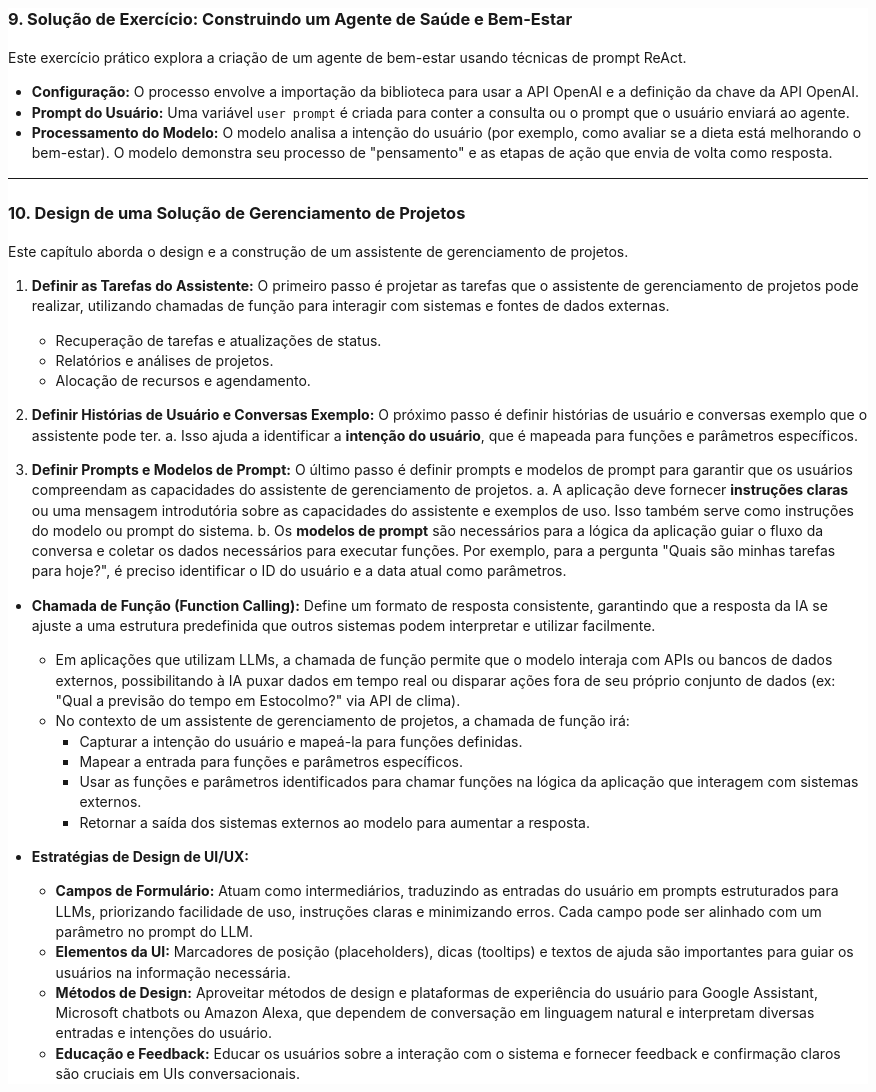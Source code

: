 ### 9. Solução de Exercício: Construindo um Agente de Saúde e Bem-Estar

Este exercício prático explora a criação de um agente de bem-estar usando técnicas de prompt ReAct.

* **Configuração:** O processo envolve a importação da biblioteca para usar a API OpenAI e a definição da chave da API OpenAI.
* **Prompt do Usuário:** Uma variável `user prompt` é criada para conter a consulta ou o prompt que o usuário enviará ao agente.
* **Processamento do Modelo:** O modelo analisa a intenção do usuário (por exemplo, como avaliar se a dieta está melhorando o bem-estar). O modelo demonstra seu processo de "pensamento" e as etapas de ação que envia de volta como resposta.

---
### 10. Design de uma Solução de Gerenciamento de Projetos

Este capítulo aborda o design e a construção de um assistente de gerenciamento de projetos.

1.  **Definir as Tarefas do Assistente:** O primeiro passo é projetar as tarefas que o assistente de gerenciamento de projetos pode realizar, utilizando chamadas de função para interagir com sistemas e fontes de dados externas.
    * Recuperação de tarefas e atualizações de status.
    * Relatórios e análises de projetos.
    * Alocação de recursos e agendamento.

2.  **Definir Histórias de Usuário e Conversas Exemplo:** O próximo passo é definir histórias de usuário e conversas exemplo que o assistente pode ter.
    a.  Isso ajuda a identificar a **intenção do usuário**, que é mapeada para funções e parâmetros específicos.

3.  **Definir Prompts e Modelos de Prompt:** O último passo é definir prompts e modelos de prompt para garantir que os usuários compreendam as capacidades do assistente de gerenciamento de projetos.
    a.  A aplicação deve fornecer **instruções claras** ou uma mensagem introdutória sobre as capacidades do assistente e exemplos de uso. Isso também serve como instruções do modelo ou prompt do sistema.
    b.  Os **modelos de prompt** são necessários para a lógica da aplicação guiar o fluxo da conversa e coletar os dados necessários para executar funções. Por exemplo, para a pergunta "Quais são minhas tarefas para hoje?", é preciso identificar o ID do usuário e a data atual como parâmetros.

* **Chamada de Função (Function Calling):** Define um formato de resposta consistente, garantindo que a resposta da IA se ajuste a uma estrutura predefinida que outros sistemas podem interpretar e utilizar facilmente.
    * Em aplicações que utilizam LLMs, a chamada de função permite que o modelo interaja com APIs ou bancos de dados externos, possibilitando à IA puxar dados em tempo real ou disparar ações fora de seu próprio conjunto de dados (ex: "Qual a previsão do tempo em Estocolmo?" via API de clima).
    * No contexto de um assistente de gerenciamento de projetos, a chamada de função irá:
        * Capturar a intenção do usuário e mapeá-la para funções definidas.
        * Mapear a entrada para funções e parâmetros específicos.
        * Usar as funções e parâmetros identificados para chamar funções na lógica da aplicação que interagem com sistemas externos.
        * Retornar a saída dos sistemas externos ao modelo para aumentar a resposta.

* **Estratégias de Design de UI/UX:**
    * **Campos de Formulário:** Atuam como intermediários, traduzindo as entradas do usuário em prompts estruturados para LLMs, priorizando facilidade de uso, instruções claras e minimizando erros. Cada campo pode ser alinhado com um parâmetro no prompt do LLM.
    * **Elementos da UI:** Marcadores de posição (placeholders), dicas (tooltips) e textos de ajuda são importantes para guiar os usuários na informação necessária.
    * **Métodos de Design:** Aproveitar métodos de design e plataformas de experiência do usuário para Google Assistant, Microsoft chatbots ou Amazon Alexa, que dependem de conversação em linguagem natural e interpretam diversas entradas e intenções do usuário.
    * **Educação e Feedback:** Educar os usuários sobre a interação com o sistema e fornecer feedback e confirmação claros são cruciais em UIs conversacionais.